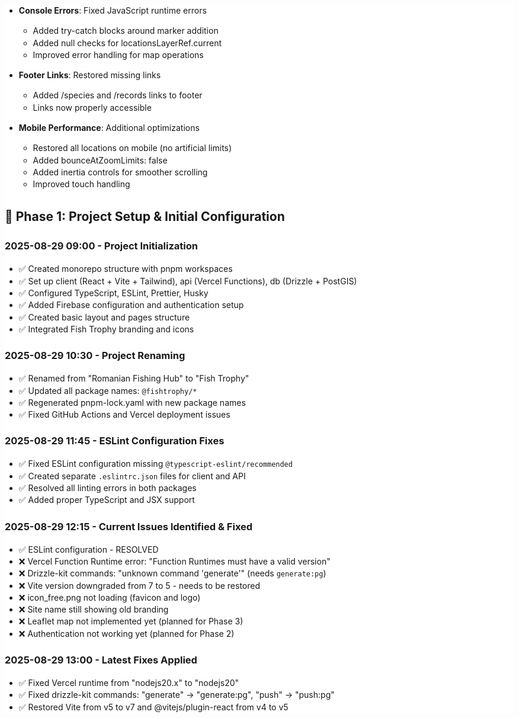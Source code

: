 - **Console Errors**: Fixed JavaScript runtime errors
  - Added try-catch blocks around marker addition
  - Added null checks for locationsLayerRef.current
  - Improved error handling for map operations

- **Footer Links**: Restored missing links
  - Added /species and /records links to footer
  - Links now properly accessible

- **Mobile Performance**: Additional optimizations
  - Restored all locations on mobile (no artificial limits)
  - Added bounceAtZoomLimits: false
  - Added inertia controls for smoother scrolling
  - Improved touch handling

## 🚀 **Phase 1: Project Setup & Initial Configuration**

### **2025-08-29 09:00 - Project Initialization**
- ✅ Created monorepo structure with pnpm workspaces
- ✅ Set up client (React + Vite + Tailwind), api (Vercel Functions), db (Drizzle + PostGIS)
- ✅ Configured TypeScript, ESLint, Prettier, Husky
- ✅ Added Firebase configuration and authentication setup
- ✅ Created basic layout and pages structure
- ✅ Integrated Fish Trophy branding and icons

### **2025-08-29 10:30 - Project Renaming**
- ✅ Renamed from "Romanian Fishing Hub" to "Fish Trophy"
- ✅ Updated all package names: `@fishtrophy/*`
- ✅ Regenerated pnpm-lock.yaml with new package names
- ✅ Fixed GitHub Actions and Vercel deployment issues

### **2025-08-29 11:45 - ESLint Configuration Fixes**
- ✅ Fixed ESLint configuration missing `@typescript-eslint/recommended`
- ✅ Created separate `.eslintrc.json` files for client and API
- ✅ Resolved all linting errors in both packages
- ✅ Added proper TypeScript and JSX support

### **2025-08-29 12:15 - Current Issues Identified & Fixed**
- ✅ ESLint configuration - RESOLVED
- ❌ Vercel Function Runtime error: "Function Runtimes must have a valid version"
- ❌ Drizzle-kit commands: "unknown command 'generate'" (needs `generate:pg`)
- ❌ Vite version downgraded from 7 to 5 - needs to be restored
- ❌ icon_free.png not loading (favicon and logo)
- ❌ Site name still showing old branding
- ❌ Leaflet map not implemented yet (planned for Phase 3)
- ❌ Authentication not working yet (planned for Phase 2)

### **2025-08-29 13:00 - Latest Fixes Applied**
- ✅ Fixed Vercel runtime from "nodejs20.x" to "nodejs20"
- ✅ Fixed drizzle-kit commands: "generate" → "generate:pg", "push" → "push:pg"
- ✅ Restored Vite from v5 to v7 and @vitejs/plugin-react from v4 to v5
